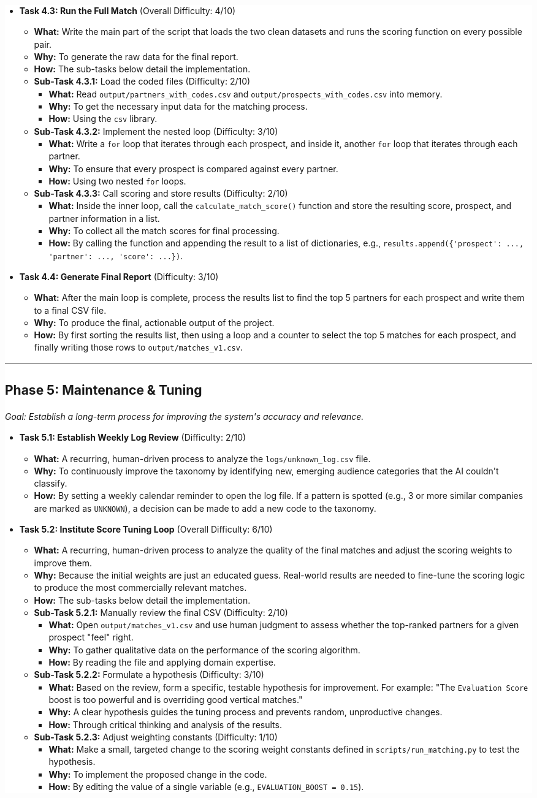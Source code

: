 
*   **Task 4.3: Run the Full Match** (Overall Difficulty: 4/10)
    *   **What:** Write the main part of the script that loads the two clean datasets and runs the scoring function on every possible pair.
    *   **Why:** To generate the raw data for the final report.
    *   **How:** The sub-tasks below detail the implementation.
    *   **Sub-Task 4.3.1:** Load the coded files (Difficulty: 2/10)
        *   **What:** Read `output/partners_with_codes.csv` and `output/prospects_with_codes.csv` into memory.
        *   **Why:** To get the necessary input data for the matching process.
        *   **How:** Using the `csv` library.
    *   **Sub-Task 4.3.2:** Implement the nested loop (Difficulty: 3/10)
        *   **What:** Write a `for` loop that iterates through each prospect, and inside it, another `for` loop that iterates through each partner.
        *   **Why:** To ensure that every prospect is compared against every partner.
        *   **How:** Using two nested `for` loops.
    *   **Sub-Task 4.3.3:** Call scoring and store results (Difficulty: 2/10)
        *   **What:** Inside the inner loop, call the `calculate_match_score()` function and store the resulting score, prospect, and partner information in a list.
        *   **Why:** To collect all the match scores for final processing.
        *   **How:** By calling the function and appending the result to a list of dictionaries, e.g., `results.append({'prospect': ..., 'partner': ..., 'score': ...})`.

*   **Task 4.4: Generate Final Report** (Difficulty: 3/10)
    *   **What:** After the main loop is complete, process the results list to find the top 5 partners for each prospect and write them to a final CSV file.
    *   **Why:** To produce the final, actionable output of the project.
    *   **How:** By first sorting the results list, then using a loop and a counter to select the top 5 matches for each prospect, and finally writing those rows to `output/matches_v1.csv`.

---
## **Phase 5: Maintenance & Tuning**
*Goal: Establish a long-term process for improving the system's accuracy and relevance.*

*   **Task 5.1: Establish Weekly Log Review** (Difficulty: 2/10)
    *   **What:** A recurring, human-driven process to analyze the `logs/unknown_log.csv` file.
    *   **Why:** To continuously improve the taxonomy by identifying new, emerging audience categories that the AI couldn't classify.
    *   **How:** By setting a weekly calendar reminder to open the log file. If a pattern is spotted (e.g., 3 or more similar companies are marked as `UNKNOWN`), a decision can be made to add a new code to the taxonomy.

*   **Task 5.2: Institute Score Tuning Loop** (Overall Difficulty: 6/10)
    *   **What:** A recurring, human-driven process to analyze the quality of the final matches and adjust the scoring weights to improve them.
    *   **Why:** Because the initial weights are just an educated guess. Real-world results are needed to fine-tune the scoring logic to produce the most commercially relevant matches.
    *   **How:** The sub-tasks below detail the implementation.
    *   **Sub-Task 5.2.1:** Manually review the final CSV (Difficulty: 2/10)
        *   **What:** Open `output/matches_v1.csv` and use human judgment to assess whether the top-ranked partners for a given prospect "feel" right.
        *   **Why:** To gather qualitative data on the performance of the scoring algorithm.
        *   **How:** By reading the file and applying domain expertise.
    *   **Sub-Task 5.2.2:** Formulate a hypothesis (Difficulty: 3/10)
        *   **What:** Based on the review, form a specific, testable hypothesis for improvement. For example: "The `Evaluation Score` boost is too powerful and is overriding good vertical matches."
        *   **Why:** A clear hypothesis guides the tuning process and prevents random, unproductive changes.
        *   **How:** Through critical thinking and analysis of the results.
    *   **Sub-Task 5.2.3:** Adjust weighting constants (Difficulty: 1/10)
        *   **What:** Make a small, targeted change to the scoring weight constants defined in `scripts/run_matching.py` to test the hypothesis.
        *   **Why:** To implement the proposed change in the code.
        *   **How:** By editing the value of a single variable (e.g., `EVALUATION_BOOST = 0.15`).